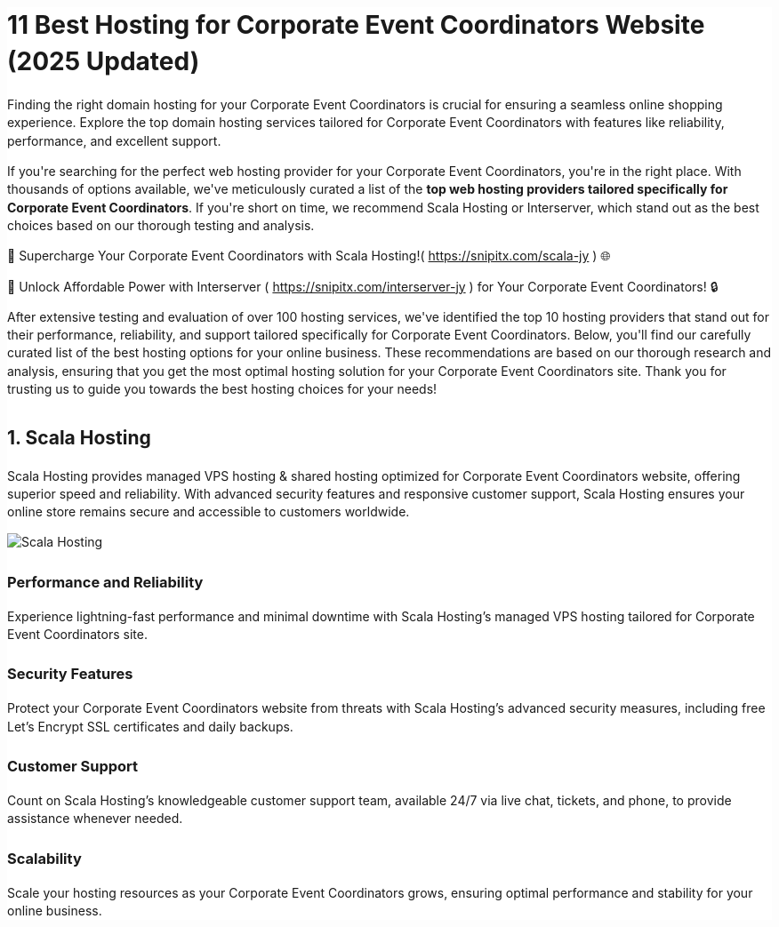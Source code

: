 # 11 Best Hosting for Corporate Event Coordinators Website (2025 Updated)

Finding the right domain hosting for your Corporate Event Coordinators is crucial for ensuring a seamless online shopping experience. Explore the top domain hosting services tailored for Corporate Event Coordinators with features like reliability, performance, and excellent support.

If you're searching for the perfect web hosting provider for your Corporate Event Coordinators, you're in the right place. With thousands of options available, we've meticulously curated a list of the **top web hosting providers tailored specifically for Corporate Event Coordinators**. If you're short on time, we recommend Scala Hosting or Interserver, which stand out as the best choices based on our thorough testing and analysis.

🚀 Supercharge Your Corporate Event Coordinators with Scala Hosting!( https://snipitx.com/scala-jy ) 🌐 

💸 Unlock Affordable Power with Interserver ( https://snipitx.com/interserver-jy ) for Your Corporate Event Coordinators! 🔒

After extensive testing and evaluation of over 100 hosting services, we've identified the top 10 hosting providers that stand out for their performance, reliability, and support tailored specifically for Corporate Event Coordinators. Below, you'll find our carefully curated list of the best hosting options for your online business. These recommendations are based on our thorough research and analysis, ensuring that you get the most optimal hosting solution for your Corporate Event Coordinators site. Thank you for trusting us to guide you towards the best hosting choices for your needs!

## 1. Scala Hosting

Scala Hosting provides managed VPS hosting & shared hosting optimized for Corporate Event Coordinators website, offering superior speed and reliability. With advanced security features and responsive customer support, Scala Hosting ensures your online store remains secure and accessible to customers worldwide.

![Scala Hosting](https://i.imgur.com/uJ5JIK3.png "Scala Web Hosting")

### Performance and Reliability
Experience lightning-fast performance and minimal downtime with Scala Hosting’s managed VPS hosting tailored for Corporate Event Coordinators site.

### Security Features
Protect your Corporate Event Coordinators website from threats with Scala Hosting’s advanced security measures, including free Let’s Encrypt SSL certificates and daily backups.

### Customer Support
Count on Scala Hosting’s knowledgeable customer support team, available 24/7 via live chat, tickets, and phone, to provide assistance whenever needed.

### Scalability
Scale your hosting resources as your Corporate Event Coordinators grows, ensuring optimal performance and stability for your online business.
